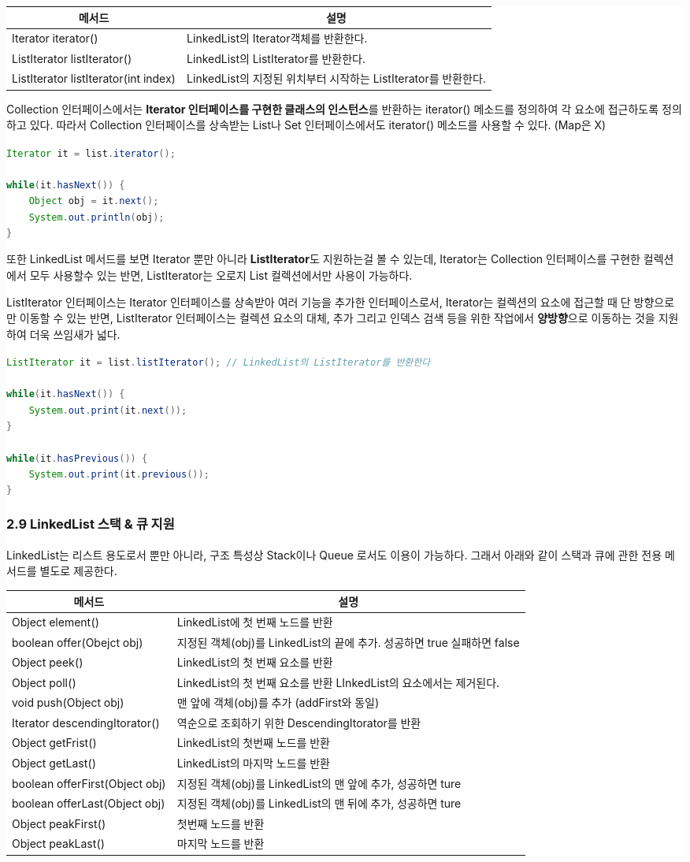 | **메서드**                           | **설명**                                                     |
| ------------------------------------ | ------------------------------------------------------------ |
| Iterator iterator()                  | LinkedList의 Iterator객체를 반환한다.                        |
| ListIterator listIterator()          | LinkedList의 ListIterator를 반환한다.                        |
| ListIterator listIterator(int index) | LinkedList의 지정된 위치부터 시작하는 ListIterator를 반환한다. |

Collection 인터페이스에서는 **Iterator 인터페이스를 구현한 클래스의 인스턴스**를 반환하는 iterator() 메소드를 정의하여 각 요소에 접근하도록 정의 하고 있다. 따라서 Collection 인터페이스를 상속받는 List나 Set 인터페이스에서도 iterator() 메소드를 사용할 수 있다. (Map은 X)

```java
Iterator it = list.iterator();
 
while(it.hasNext()) {
	Object obj = it.next();
	System.out.println(obj);
}
```

또한 LinkedList 메서드를 보면 Iterator 뿐만 아니라 **ListIterator**도 지원하는걸 볼 수 있는데, Iterator는 Collection 인터페이스를 구현한 컬렉션에서 모두 사용할수 있는 반면, ListIterator는 오로지 List 컬렉션에서만 사용이 가능하다.

ListIterator 인터페이스는 Iterator 인터페이스를 상속받아 여러 기능을 추가한 인터페이스로서, Iterator는 컬렉션의 요소에 접근할 때 단 방향으로만 이동할 수 있는 반면, ListIterator 인터페이스는 컬렉션 요소의 대체, 추가 그리고 인덱스 검색 등을 위한 작업에서 **양방향**으로 이동하는 것을 지원하여 더욱 쓰임새가 넓다.

```java
ListIterator it = list.listIterator(); // LinkedList의 ListIterator를 반환한다
 
while(it.hasNext()) {
	System.out.print(it.next());
}

while(it.hasPrevious()) {
	System.out.print(it.previous());
}
```



### 2.9 LinkedList 스택 & 큐 지원

LinkedList는 리스트 용도로서 뿐만 아니라, 구조 특성상 Stack이나 Queue 로서도 이용이 가능하다. 
그래서 아래와 같이 스택과 큐에 관한 전용 메서드를 별도로 제공한다.

| **메서드**                                 | **설명**                                                     |
| ------------------------------------------ | ------------------------------------------------------------ |
| Object element()                           | LinkedList에 첫 번째 노드를 반환                             |
| boolean offer(Obejct obj)                  | 지정된 객체(obj)를 LinkedList의 끝에 추가. 성공하면 true 실패하면 false |
| Object peek()                              | LinkedList의 첫 번째 요소를 반환                             |
| Object poll()                              | LinkedList의 첫 번째 요소를 반환 LInkedList의 요소에서는 제거된다. |
| void push(Object obj)                      | 맨 앞에 객체(obj)를 추가 (addFirst와 동일)                   |
| Iterator descendingItorator()              | 역순으로 조회하기 위한 DescendingItorator를 반환             |
| Object getFrist()                          | LinkedList의 첫번째 노드를 반환                              |
| Object getLast()                           | LinkedList의 마지막 노드를 반환                              |
| boolean offerFirst(Object obj)             | 지정된 객체(obj)를 LinkedList의 맨 앞에 추가, 성공하면 ture  |
| boolean offerLast(Object obj)              | 지정된 객체(obj)를 LinkedList의 맨 뒤에 추가, 성공하면 ture  |
| Object peakFirst()                         | 첫번째 노드를 반환                                           |
| Object peakLast()                          | 마지막 노드를 반환                                           |